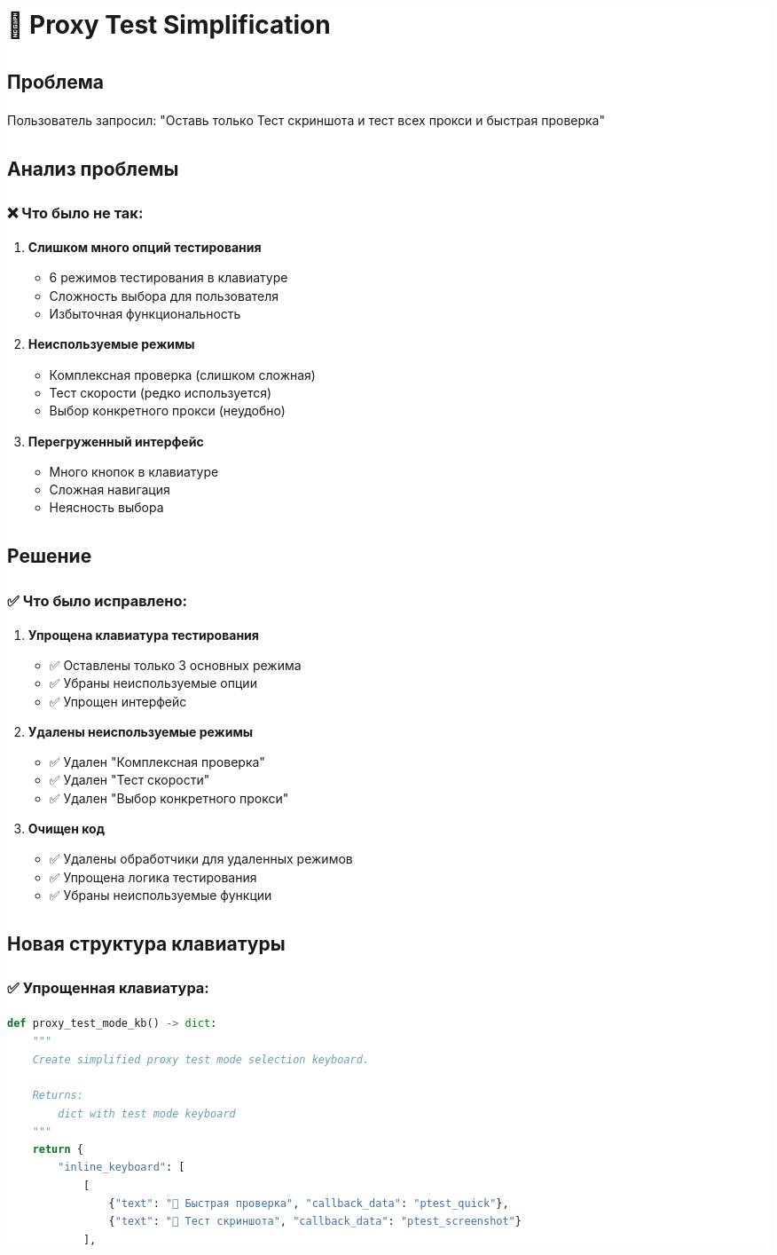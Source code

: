 # 🔧 Proxy Test Simplification

## Проблема

Пользователь запросил: "Оставь только Тест скриншота и тест всех прокси и быстрая проверка"

## Анализ проблемы

### ❌ **Что было не так:**

1. **Слишком много опций тестирования**
   - 6 режимов тестирования в клавиатуре
   - Сложность выбора для пользователя
   - Избыточная функциональность

2. **Неиспользуемые режимы**
   - Комплексная проверка (слишком сложная)
   - Тест скорости (редко используется)
   - Выбор конкретного прокси (неудобно)

3. **Перегруженный интерфейс**
   - Много кнопок в клавиатуре
   - Сложная навигация
   - Неясность выбора

## Решение

### ✅ **Что было исправлено:**

1. **Упрощена клавиатура тестирования**
   - ✅ Оставлены только 3 основных режима
   - ✅ Убраны неиспользуемые опции
   - ✅ Упрощен интерфейс

2. **Удалены неиспользуемые режимы**
   - ✅ Удален "Комплексная проверка"
   - ✅ Удален "Тест скорости"
   - ✅ Удален "Выбор конкретного прокси"

3. **Очищен код**
   - ✅ Удалены обработчики для удаленных режимов
   - ✅ Упрощена логика тестирования
   - ✅ Убраны неиспользуемые функции

## Новая структура клавиатуры

### ✅ **Упрощенная клавиатура:**

```python
def proxy_test_mode_kb() -> dict:
    """
    Create simplified proxy test mode selection keyboard.
    
    Returns:
        dict with test mode keyboard
    """
    return {
        "inline_keyboard": [
            [
                {"text": "🧪 Быстрая проверка", "callback_data": "ptest_quick"},
                {"text": "📸 Тест скриншота", "callback_data": "ptest_screenshot"}
            ],
```